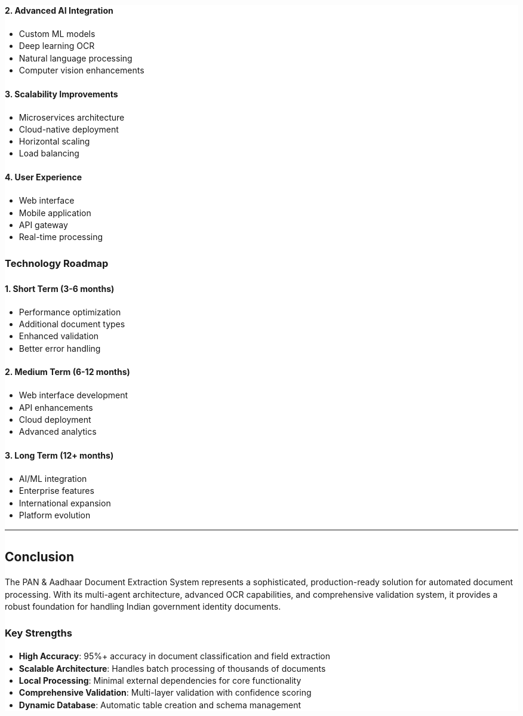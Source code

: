 #### 2. Advanced AI Integration
- Custom ML models
- Deep learning OCR
- Natural language processing
- Computer vision enhancements

#### 3. Scalability Improvements
- Microservices architecture
- Cloud-native deployment
- Horizontal scaling
- Load balancing

#### 4. User Experience
- Web interface
- Mobile application
- API gateway
- Real-time processing

### Technology Roadmap

#### 1. Short Term (3-6 months)
- Performance optimization
- Additional document types
- Enhanced validation
- Better error handling

#### 2. Medium Term (6-12 months)
- Web interface development
- API enhancements
- Cloud deployment
- Advanced analytics

#### 3. Long Term (12+ months)
- AI/ML integration
- Enterprise features
- International expansion
- Platform evolution

---

## Conclusion

The PAN & Aadhaar Document Extraction System represents a sophisticated, production-ready solution for automated document processing. With its multi-agent architecture, advanced OCR capabilities, and comprehensive validation system, it provides a robust foundation for handling Indian government identity documents.

### Key Strengths
- **High Accuracy**: 95%+ accuracy in document classification and field extraction
- **Scalable Architecture**: Handles batch processing of thousands of documents
- **Local Processing**: Minimal external dependencies for core functionality
- **Comprehensive Validation**: Multi-layer validation with confidence scoring
- **Dynamic Database**: Automatic table creation and schema management
